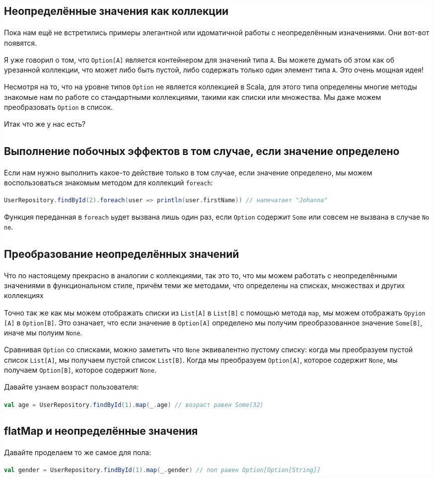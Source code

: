 Неопределённые значения как коллекции
-----------------------------------------------------------------------

Пока нам ещё не встретились примеры элегантной или идоматичной работы с 
неопределённым изначениями. Они вот-вот появятся. 

Я уже говорил о том, что `Option[A]` является контейнером для значений типа `A`. 
Вы можете думать об этом как об урезанной коллекции, что может либо быть пустой, либо 
содержать только один элемент типа `A`. Это очень мощная идея!

Несмотря на то, что на уровне типов `Option` не является коллекцией в Scala, 
для этого типа определены многие методы знакомые нам по работе со стандартными 
коллекциями, такими как списки или множества. Мы даже можем преобразовать `Option` 
в список. 

Итак что же у нас есть?

Выполнение побочных эффектов в том случае, если значение определено
------------------------------------------------------

Если нам нужно выполнить какое-то действие только в том случае, если значение определено,
мы можем воспользоваться знакомым методом для коллекций `foreach`:

~~~scala
UserRepository.findById(2).foreach(user => println(user.firstName)) // напечатает "Johanna"
~~~

Функция переданная в `foreach` ьудет вызвана лишь один раз, если `Option` содержит `Some`
или совсем не вызвана в случае `None`.

Преобразование неопределённых значений
--------------------------------------

Что по настоящему прекрасно в аналогии с коллекциями, так это то, что мы можем работать с неопределёнными значениями 
в функциональном стиле, причём теми же методами, что определены на списках, множествах и других коллекциях

Точно так же как мы можем отображать списки из `List[A]` в `List[B]` с помощью метода `map`, 
мы можем отображать `Opyion[A]` в `Option[B]`. Это означает, что если значение в `Option[A]` 
определено мы получим преобразованное значение `Some[B]`, иначе мы полуим `None`.

Сравнивая `Option` со списками, можно заметить что `None` эквивалентно пустому списку: 
когда мы преобразуем пустой список `List[A]`, мы получаем пустой список `List[B]`.
Когда мы преобразуем `Option[A]`, которое содержит `None`, мы получаем `Option[B]`,
которое содержит `None`.

Давайте узнаем возраст пользователя:

~~~scala
val age = UserRepository.findById(1).map(_.age) // возраст равен Some(32)
~~~

flatMap и неопределённые значения
--------------------------------------------

Давайте проделаем то же самое для пола:

~~~scala
val gender = UserRepository.findById(1).map(_.gender) // пол равен Option[Option[String]]
~~~
